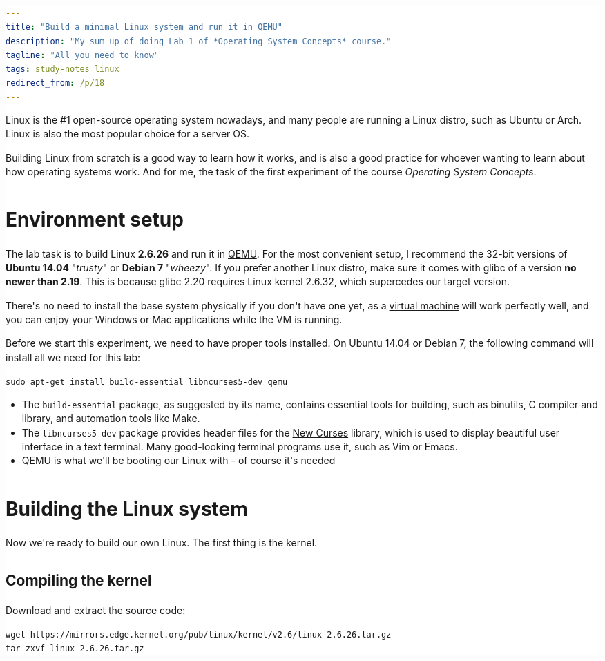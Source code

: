 ```yaml
---
title: "Build a minimal Linux system and run it in QEMU"
description: "My sum up of doing Lab 1 of *Operating System Concepts* course."
tagline: "All you need to know"
tags: study-notes linux
redirect_from: /p/18
---
```


Linux is the #1 open-source operating system nowadays, and many people are running a Linux distro, such as Ubuntu or Arch. Linux is also the most popular choice for a server OS.

Building Linux from scratch is a good way to learn how it works, and is also a good practice for whoever wanting to learn about how operating systems work. And for me, the task of the first experiment of the course *Operating System Concepts*.

# Environment setup

The lab task is to build Linux **2.6.26** and run it in [QEMU][qemu]. For the most convenient setup, I recommend the 32-bit versions of **Ubuntu 14.04** "*trusty*" or **Debian 7** "*wheezy*". If you prefer another Linux distro, make sure it comes with glibc of a version **no newer than 2.19**. This is because glibc 2.20 requires Linux kernel 2.6.32, which supercedes our target version.

There's no need to install the base system physically if you don't have one yet, as a [virtual machine](/p/15) will work perfectly well, and you can enjoy your Windows or Mac applications while the VM is running.

Before we start this experiment, we need to have proper tools installed. On Ubuntu 14.04 or Debian 7, the following command will install all we need for this lab:

```shell
sudo apt-get install build-essential libncurses5-dev qemu
```

- The `build-essential` package, as suggested by its name, contains essential tools for building, such as binutils, C compiler and library, and automation tools like Make.
- The `libncurses5-dev` package provides header files for the [New Curses][ncurses] library, which is used to display beautiful user interface in a text terminal. Many good-looking terminal programs use it, such as Vim or Emacs.
- QEMU is what we'll be booting our Linux with - of course it's needed

# Building the Linux system

Now we're ready to build our own Linux. The first thing is the kernel.

## Compiling the kernel

Download and extract the source code:

```shell
wget https://mirrors.edge.kernel.org/pub/linux/kernel/v2.6/linux-2.6.26.tar.gz
tar zxvf linux-2.6.26.tar.gz
```


  [qemu]: https://www.qemu.org/
  [ncurses]: https://en.wikipedia.org/wiki/Ncurses
  [busybox]: https://busybox.net/